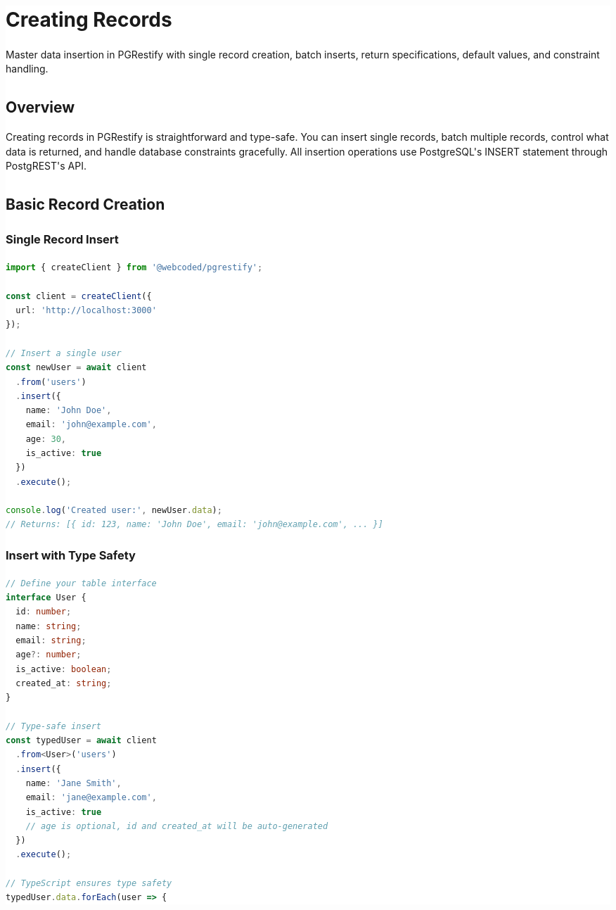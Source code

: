 # Creating Records

Master data insertion in PGRestify with single record creation, batch inserts, return specifications, default values, and constraint handling.

## Overview

Creating records in PGRestify is straightforward and type-safe. You can insert single records, batch multiple records, control what data is returned, and handle database constraints gracefully. All insertion operations use PostgreSQL's INSERT statement through PostgREST's API.

## Basic Record Creation

### Single Record Insert

```typescript
import { createClient } from '@webcoded/pgrestify';

const client = createClient({
  url: 'http://localhost:3000'
});

// Insert a single user
const newUser = await client
  .from('users')
  .insert({
    name: 'John Doe',
    email: 'john@example.com',
    age: 30,
    is_active: true
  })
  .execute();

console.log('Created user:', newUser.data);
// Returns: [{ id: 123, name: 'John Doe', email: 'john@example.com', ... }]
```

### Insert with Type Safety

```typescript
// Define your table interface
interface User {
  id: number;
  name: string;
  email: string;
  age?: number;
  is_active: boolean;
  created_at: string;
}

// Type-safe insert
const typedUser = await client
  .from<User>('users')
  .insert({
    name: 'Jane Smith',
    email: 'jane@example.com',
    is_active: true
    // age is optional, id and created_at will be auto-generated
  })
  .execute();

// TypeScript ensures type safety
typedUser.data.forEach(user => {
```
